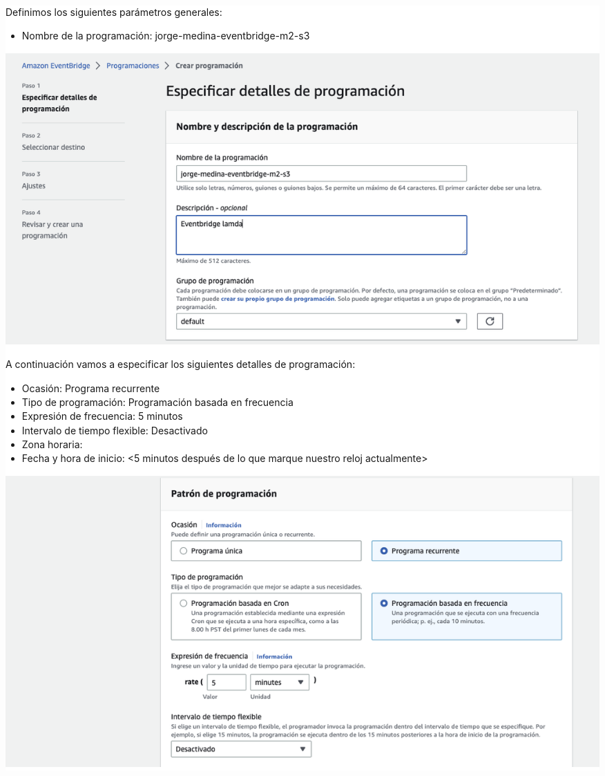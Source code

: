 Definimos los siguientes parámetros generales:
* Nombre de la programación: jorge-medina-eventbridge-m2-s3

![EventBridge lambda](images/aws-create-eventbridge-2.png)

A continuación vamos a especificar los siguientes detalles de programación:

* Ocasión: Programa recurrente
* Tipo de programación: Programación basada en frecuencia
* Expresión de frecuencia: 5 minutos
* Intervalo de tiempo flexible: Desactivado
* Zona horaria: <tu zona horaria>
* Fecha y hora de inicio: <5 minutos después de lo que marque nuestro reloj actualmente>

![EventBridge lambda](images/aws-create-eventbridge-3.png)
